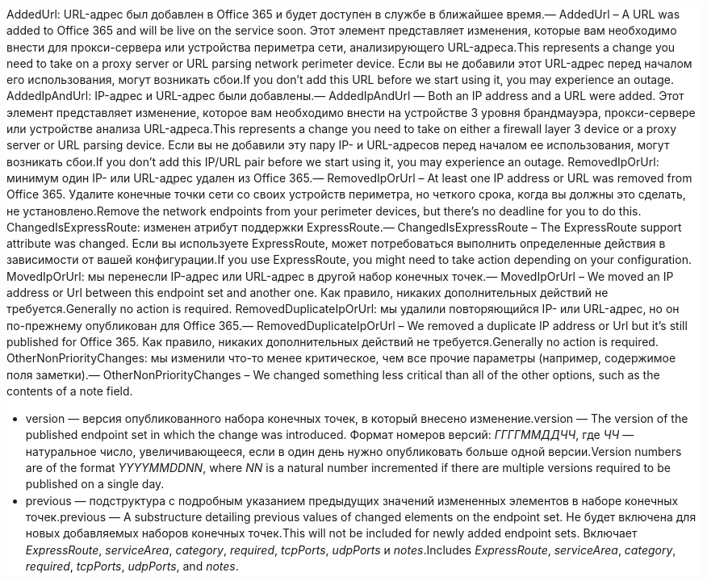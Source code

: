   <span data-ttu-id="1d8d3-252">AddedUrl: URL-адрес был добавлен в Office 365 и будет доступен в службе в ближайшее время.</span><span class="sxs-lookup"><span data-stu-id="1d8d3-252">— AddedUrl – A URL was added to Office 365 and will be live on the service soon.</span></span> <span data-ttu-id="1d8d3-253">Этот элемент представляет изменения, которые вам необходимо внести для прокси-сервера или устройства периметра сети, анализирующего URL-адреса.</span><span class="sxs-lookup"><span data-stu-id="1d8d3-253">This represents a change you need to take on a proxy server or URL parsing network perimeter device.</span></span> <span data-ttu-id="1d8d3-254">Если вы не добавили этот URL-адрес перед началом его использования, могут возникать сбои.</span><span class="sxs-lookup"><span data-stu-id="1d8d3-254">If you don’t add this URL before we start using it, you may experience an outage.</span></span>
  <span data-ttu-id="1d8d3-255">AddedIpAndUrl: IP-адрес и URL-адрес были добавлены.</span><span class="sxs-lookup"><span data-stu-id="1d8d3-255">— AddedIpAndUrl — Both an IP address and a URL were added.</span></span> <span data-ttu-id="1d8d3-256">Этот элемент представляет изменение, которое вам необходимо внести на устройстве 3 уровня брандмауэра, прокси-сервере или устройстве анализа URL-адреса.</span><span class="sxs-lookup"><span data-stu-id="1d8d3-256">This represents a change you need to take on either a firewall layer 3 device or a proxy server or URL parsing device.</span></span> <span data-ttu-id="1d8d3-257">Если вы не добавили эту пару IP- и URL-адресов перед началом ее использования, могут возникать сбои.</span><span class="sxs-lookup"><span data-stu-id="1d8d3-257">If you don’t add this IP/URL pair before we start using it, you may experience an outage.</span></span>
  <span data-ttu-id="1d8d3-258">RemovedIpOrUrl: минимум один IP- или URL-адрес удален из Office 365.</span><span class="sxs-lookup"><span data-stu-id="1d8d3-258">— RemovedIpOrUrl – At least one IP address or URL was removed from Office 365.</span></span> <span data-ttu-id="1d8d3-259">Удалите конечные точки сети со своих устройств периметра, но четкого срока, когда вы должны это сделать, не установлено.</span><span class="sxs-lookup"><span data-stu-id="1d8d3-259">Remove the network endpoints from your perimeter devices, but there’s no deadline for you to do this.</span></span>
  <span data-ttu-id="1d8d3-260">ChangedIsExpressRoute: изменен атрибут поддержки ExpressRoute.</span><span class="sxs-lookup"><span data-stu-id="1d8d3-260">— ChangedIsExpressRoute – The ExpressRoute support attribute was changed.</span></span> <span data-ttu-id="1d8d3-261">Если вы используете ExpressRoute, может потребоваться выполнить определенные действия в зависимости от вашей конфигурации.</span><span class="sxs-lookup"><span data-stu-id="1d8d3-261">If you use ExpressRoute, you might need to take action depending on your configuration.</span></span>
  <span data-ttu-id="1d8d3-262">MovedIpOrUrl: мы перенесли IP-адрес или URL-адрес в другой набор конечных точек.</span><span class="sxs-lookup"><span data-stu-id="1d8d3-262">— MovedIpOrUrl – We moved an IP address or Url between this endpoint set and another one.</span></span> <span data-ttu-id="1d8d3-263">Как правило, никаких дополнительных действий не требуется.</span><span class="sxs-lookup"><span data-stu-id="1d8d3-263">Generally no action is required.</span></span>
  <span data-ttu-id="1d8d3-264">RemovedDuplicateIpOrUrl: мы удалили повторяющийся IP- или URL-адрес, но он по-прежнему опубликован для Office 365.</span><span class="sxs-lookup"><span data-stu-id="1d8d3-264">— RemovedDuplicateIpOrUrl – We removed a duplicate IP address or Url but it’s still published for Office 365.</span></span> <span data-ttu-id="1d8d3-265">Как правило, никаких дополнительных действий не требуется.</span><span class="sxs-lookup"><span data-stu-id="1d8d3-265">Generally no action is required.</span></span>
  <span data-ttu-id="1d8d3-266">OtherNonPriorityChanges: мы изменили что-то менее критическое, чем все прочие параметры (например, содержимое поля заметки).</span><span class="sxs-lookup"><span data-stu-id="1d8d3-266">— OtherNonPriorityChanges – We changed something less critical than all of the other options, such as the contents of a note field.</span></span>
- <span data-ttu-id="1d8d3-267">version — версия опубликованного набора конечных точек, в который внесено изменение.</span><span class="sxs-lookup"><span data-stu-id="1d8d3-267">version — The version of the published endpoint set in which the change was introduced.</span></span> <span data-ttu-id="1d8d3-268">Формат номеров версий: _ГГГГММДДЧЧ_, где _ЧЧ_ — натуральное число, увеличивающееся, если в один день нужно опубликовать больше одной версии.</span><span class="sxs-lookup"><span data-stu-id="1d8d3-268">Version numbers are of the format _YYYYMMDDNN_, where _NN_ is a natural number incremented if there are multiple versions required to be published on a single day.</span></span>
- <span data-ttu-id="1d8d3-269">previous — подструктура с подробным указанием предыдущих значений измененных элементов в наборе конечных точек.</span><span class="sxs-lookup"><span data-stu-id="1d8d3-269">previous — A substructure detailing previous values of changed elements on the endpoint set.</span></span> <span data-ttu-id="1d8d3-270">Не будет включена для новых добавляемых наборов конечных точек.</span><span class="sxs-lookup"><span data-stu-id="1d8d3-270">This will not be included for newly added endpoint sets.</span></span> <span data-ttu-id="1d8d3-271">Включает _ExpressRoute_, _serviceArea_, _category_, _required_, _tcpPorts_, _udpPorts_ и _notes_.</span><span class="sxs-lookup"><span data-stu-id="1d8d3-271">Includes  _ExpressRoute_, _serviceArea_, _category_, _required_, _tcpPorts_, _udpPorts_, and _notes_.</span></span>